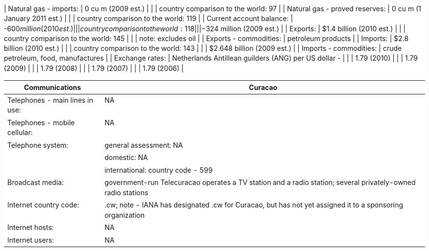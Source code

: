 | Natural gas - imports: | 0 cu m (2009 est.) |
| | country comparison to the world: 97 |
| Natural gas - proved reserves: | 0 cu m (1 January 2011 est.) |
| | country comparison to the world: 119 |
| Current account balance: | -$600 million (2010 est.) |
| | country comparison to the world: 118 |
| | -$324 million (2009 est.) |
| Exports: | $1.4 billion (2010 est.) |
| | country comparison to the world: 145 |
| | note: excludes oil |
| Exports - commodities: | petroleum products |
| Imports: | $2.8 billion (2010 est.) |
| | country comparison to the world: 143 |
| | $2.648 billion (2009 est.) |
| Imports - commodities: | crude petroleum, food, manufactures |
| Exchange rates: | Netherlands Antillean guilders (ANG) per US dollar - |
| | 1.79 (2010) |
| | 1.79 (2009) |
| | 1.79 (2008) |
| | 1.79 (2007) |
| | 1.79 (2006) |


| Communications | Curacao |
| --- | --- |
| Telephones - main lines in use: | NA |
| Telephones - mobile cellular: | NA |
| Telephone system: | general assessment: NA |
| | domestic: NA |
| | international: country code - 599 |
| Broadcast media: | government-run Telecuracao operates a TV station and a radio station; several privately-owned radio stations |
| Internet country code: | .cw; note - IANA has designated .cw for Curacao, but has not yet assigned it to a sponsoring organization |
| Internet hosts: | NA |
| Internet users: | NA |
